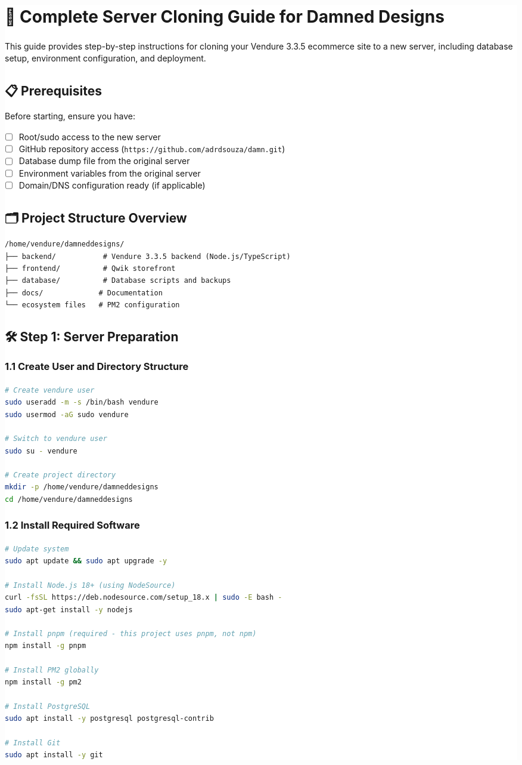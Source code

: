 # 🚀 Complete Server Cloning Guide for Damned Designs

This guide provides step-by-step instructions for cloning your Vendure 3.3.5 ecommerce site to a new server, including database setup, environment configuration, and deployment.

## 📋 Prerequisites

Before starting, ensure you have:
- [ ] Root/sudo access to the new server
- [ ] GitHub repository access (`https://github.com/adrdsouza/damn.git`)
- [ ] Database dump file from the original server
- [ ] Environment variables from the original server
- [ ] Domain/DNS configuration ready (if applicable)

## 🗂️ Project Structure Overview

```
/home/vendure/damneddesigns/
├── backend/           # Vendure 3.3.5 backend (Node.js/TypeScript)
├── frontend/          # Qwik storefront
├── database/          # Database scripts and backups
├── docs/             # Documentation
└── ecosystem files   # PM2 configuration
```

## 🛠️ Step 1: Server Preparation

### 1.1 Create User and Directory Structure
```bash
# Create vendure user
sudo useradd -m -s /bin/bash vendure
sudo usermod -aG sudo vendure

# Switch to vendure user
sudo su - vendure

# Create project directory
mkdir -p /home/vendure/damneddesigns
cd /home/vendure/damneddesigns
```

### 1.2 Install Required Software
```bash
# Update system
sudo apt update && sudo apt upgrade -y

# Install Node.js 18+ (using NodeSource)
curl -fsSL https://deb.nodesource.com/setup_18.x | sudo -E bash -
sudo apt-get install -y nodejs

# Install pnpm (required - this project uses pnpm, not npm)
npm install -g pnpm

# Install PM2 globally
npm install -g pm2

# Install PostgreSQL
sudo apt install -y postgresql postgresql-contrib

# Install Git
sudo apt install -y git

```
